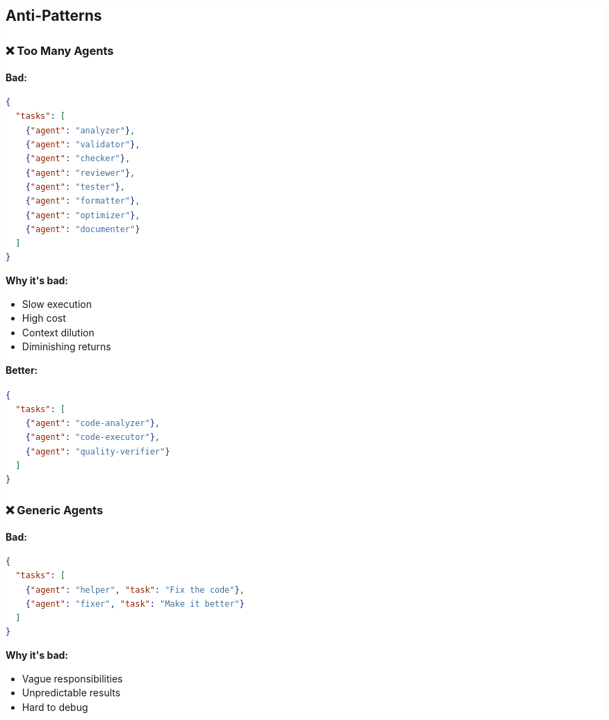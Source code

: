 
## Anti-Patterns

### ❌ Too Many Agents

**Bad:**
```json
{
  "tasks": [
    {"agent": "analyzer"},
    {"agent": "validator"},
    {"agent": "checker"},
    {"agent": "reviewer"},
    {"agent": "tester"},
    {"agent": "formatter"},
    {"agent": "optimizer"},
    {"agent": "documenter"}
  ]
}
```

**Why it's bad:**
- Slow execution
- High cost
- Context dilution
- Diminishing returns

**Better:**
```json
{
  "tasks": [
    {"agent": "code-analyzer"},
    {"agent": "code-executor"},
    {"agent": "quality-verifier"}
  ]
}
```

### ❌ Generic Agents

**Bad:**
```json
{
  "tasks": [
    {"agent": "helper", "task": "Fix the code"},
    {"agent": "fixer", "task": "Make it better"}
  ]
}
```

**Why it's bad:**
- Vague responsibilities
- Unpredictable results
- Hard to debug
